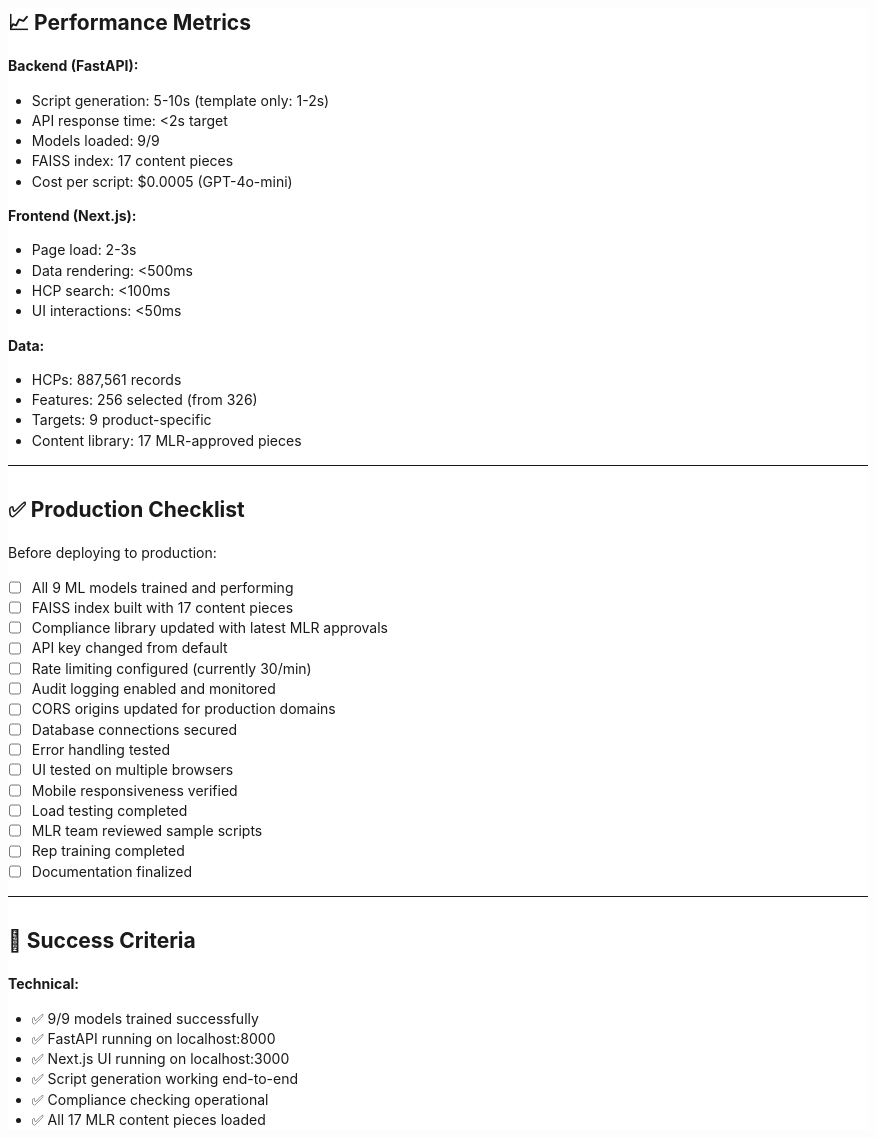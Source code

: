 
## 📈 Performance Metrics

**Backend (FastAPI):**
- Script generation: 5-10s (template only: 1-2s)
- API response time: <2s target
- Models loaded: 9/9
- FAISS index: 17 content pieces
- Cost per script: $0.0005 (GPT-4o-mini)

**Frontend (Next.js):**
- Page load: 2-3s
- Data rendering: <500ms
- HCP search: <100ms
- UI interactions: <50ms

**Data:**
- HCPs: 887,561 records
- Features: 256 selected (from 326)
- Targets: 9 product-specific
- Content library: 17 MLR-approved pieces

---

## ✅ Production Checklist

Before deploying to production:

- [ ] All 9 ML models trained and performing
- [ ] FAISS index built with 17 content pieces
- [ ] Compliance library updated with latest MLR approvals
- [ ] API key changed from default
- [ ] Rate limiting configured (currently 30/min)
- [ ] Audit logging enabled and monitored
- [ ] CORS origins updated for production domains
- [ ] Database connections secured
- [ ] Error handling tested
- [ ] UI tested on multiple browsers
- [ ] Mobile responsiveness verified
- [ ] Load testing completed
- [ ] MLR team reviewed sample scripts
- [ ] Rep training completed
- [ ] Documentation finalized

---

## 🎯 Success Criteria

**Technical:**
- ✅ 9/9 models trained successfully
- ✅ FastAPI running on localhost:8000
- ✅ Next.js UI running on localhost:3000
- ✅ Script generation working end-to-end
- ✅ Compliance checking operational
- ✅ All 17 MLR content pieces loaded
